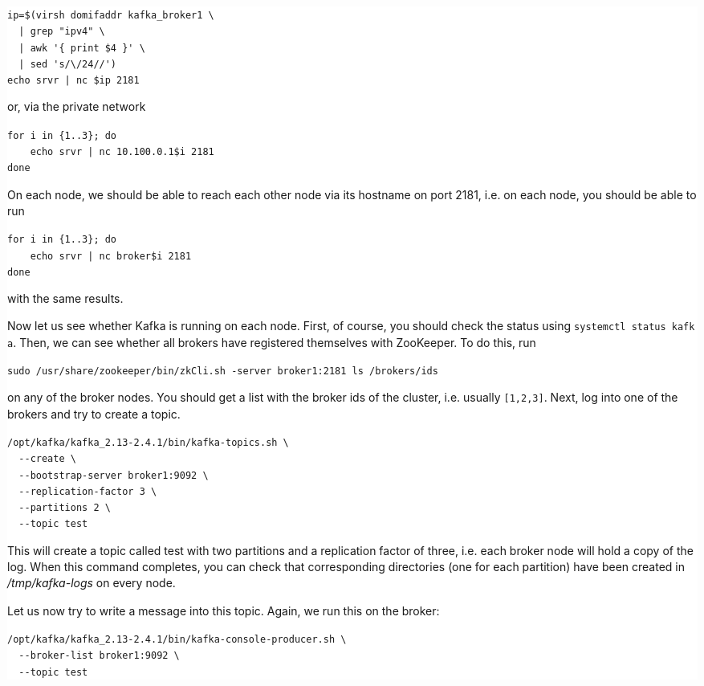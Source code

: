 ```
ip=$(virsh domifaddr kafka_broker1 \
  | grep "ipv4" \
  | awk '{ print $4 }' \
  | sed 's/\/24//')
echo srvr | nc $ip 2181
```

or, via the private network 

```
for i in {1..3}; do
    echo srvr | nc 10.100.0.1$i 2181
done
```

On each node, we should be able to reach each other node via its hostname on port 2181, i.e. on each node, you should be able to run

```
for i in {1..3}; do
    echo srvr | nc broker$i 2181
done
```

with the same results.  


Now let us see whether Kafka is running on each node. First, of course, you should check the status using `systemctl status kafka`. Then, we can see whether all brokers have registered themselves with ZooKeeper. To do this, run

```
sudo /usr/share/zookeeper/bin/zkCli.sh -server broker1:2181 ls /brokers/ids
```

on any of the broker nodes. You should get a list with the broker ids of the cluster, i.e. usually `[1,2,3]`. Next, log into one of the brokers and try to create a topic.

```
/opt/kafka/kafka_2.13-2.4.1/bin/kafka-topics.sh \
  --create \
  --bootstrap-server broker1:9092 \
  --replication-factor 3 \
  --partitions 2 \
  --topic test
```

This will create a topic called test with two partitions and a replication factor of three, i.e. each broker node will hold a copy of the log. When this command completes, you can check that corresponding directories (one for each partition) have been created in */tmp/kafka-logs* on every node.

Let us now try to write a message into this topic. Again, we run this on the broker:

```
/opt/kafka/kafka_2.13-2.4.1/bin/kafka-console-producer.sh \
  --broker-list broker1:9092 \
  --topic test
```
